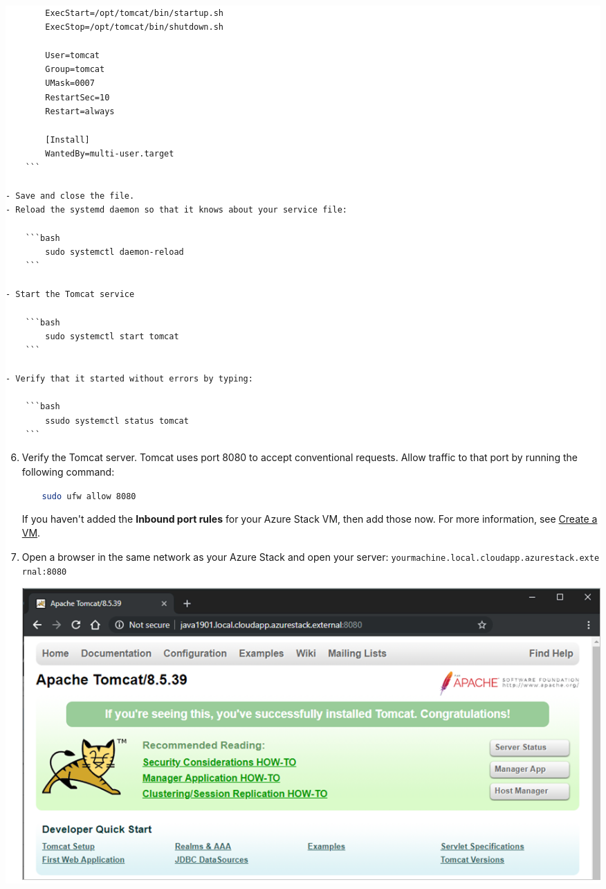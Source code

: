            ExecStart=/opt/tomcat/bin/startup.sh
            ExecStop=/opt/tomcat/bin/shutdown.sh
        
            User=tomcat
            Group=tomcat
            UMask=0007
            RestartSec=10
            Restart=always
            
            [Install]
            WantedBy=multi-user.target
        ```

    - Save and close the file.
    - Reload the systemd daemon so that it knows about your service file:

        ```bash  
            sudo systemctl daemon-reload
        ```

    - Start the Tomcat service 

        ```bash  
            sudo systemctl start tomcat
        ```

    - Verify that it started without errors by typing:

        ```bash  
            ssudo systemctl status tomcat
        ```

6. Verify the Tomcat server. Tomcat uses port 8080 to accept conventional requests. Allow traffic to that port by running the following command:

    ```bash  
        sudo ufw allow 8080
    ```

    If you haven't added the **Inbound port rules** for your Azure Stack VM, then add those now. For more information, see [Create a VM](#create-a-vm).

7. Open a browser in the same network as your Azure Stack and open your server: `yourmachine.local.cloudapp.azurestack.external:8080`

    ![Apache Tomcat on an Azure Stack VM](media/azure-stack-dev-start-howto-vm-java/apache-tomcat.png)
